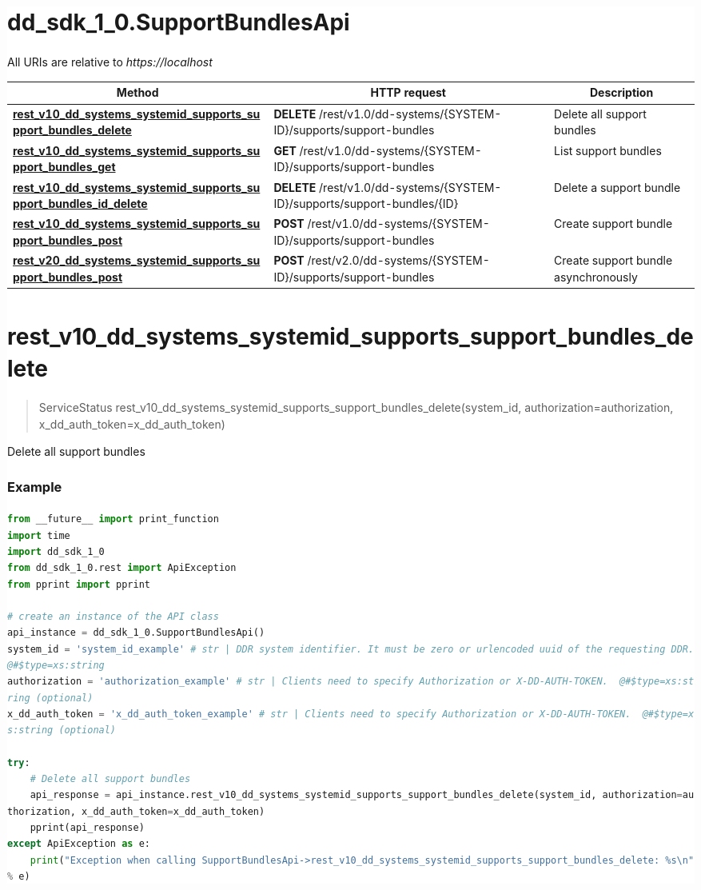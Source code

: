# dd_sdk_1_0.SupportBundlesApi

All URIs are relative to *https://localhost*

Method | HTTP request | Description
------------- | ------------- | -------------
[**rest_v10_dd_systems_systemid_supports_support_bundles_delete**](SupportBundlesApi.md#rest_v10_dd_systems_systemid_supports_support_bundles_delete) | **DELETE** /rest/v1.0/dd-systems/{SYSTEM-ID}/supports/support-bundles | Delete all support bundles
[**rest_v10_dd_systems_systemid_supports_support_bundles_get**](SupportBundlesApi.md#rest_v10_dd_systems_systemid_supports_support_bundles_get) | **GET** /rest/v1.0/dd-systems/{SYSTEM-ID}/supports/support-bundles | List support bundles
[**rest_v10_dd_systems_systemid_supports_support_bundles_id_delete**](SupportBundlesApi.md#rest_v10_dd_systems_systemid_supports_support_bundles_id_delete) | **DELETE** /rest/v1.0/dd-systems/{SYSTEM-ID}/supports/support-bundles/{ID} | Delete a support bundle
[**rest_v10_dd_systems_systemid_supports_support_bundles_post**](SupportBundlesApi.md#rest_v10_dd_systems_systemid_supports_support_bundles_post) | **POST** /rest/v1.0/dd-systems/{SYSTEM-ID}/supports/support-bundles | Create support bundle
[**rest_v20_dd_systems_systemid_supports_support_bundles_post**](SupportBundlesApi.md#rest_v20_dd_systems_systemid_supports_support_bundles_post) | **POST** /rest/v2.0/dd-systems/{SYSTEM-ID}/supports/support-bundles | Create support bundle asynchronously


# **rest_v10_dd_systems_systemid_supports_support_bundles_delete**
> ServiceStatus rest_v10_dd_systems_systemid_supports_support_bundles_delete(system_id, authorization=authorization, x_dd_auth_token=x_dd_auth_token)

Delete all support bundles

### Example
```python
from __future__ import print_function
import time
import dd_sdk_1_0
from dd_sdk_1_0.rest import ApiException
from pprint import pprint

# create an instance of the API class
api_instance = dd_sdk_1_0.SupportBundlesApi()
system_id = 'system_id_example' # str | DDR system identifier. It must be zero or urlencoded uuid of the requesting DDR.  @#$type=xs:string
authorization = 'authorization_example' # str | Clients need to specify Authorization or X-DD-AUTH-TOKEN.  @#$type=xs:string (optional)
x_dd_auth_token = 'x_dd_auth_token_example' # str | Clients need to specify Authorization or X-DD-AUTH-TOKEN.  @#$type=xs:string (optional)

try:
    # Delete all support bundles
    api_response = api_instance.rest_v10_dd_systems_systemid_supports_support_bundles_delete(system_id, authorization=authorization, x_dd_auth_token=x_dd_auth_token)
    pprint(api_response)
except ApiException as e:
    print("Exception when calling SupportBundlesApi->rest_v10_dd_systems_systemid_supports_support_bundles_delete: %s\n" % e)
```
